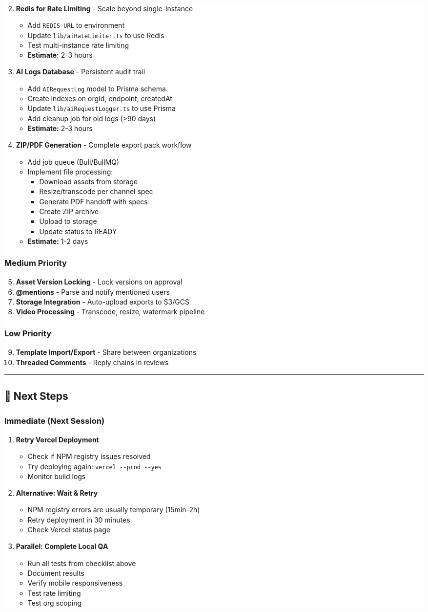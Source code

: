 2. **Redis for Rate Limiting** - Scale beyond single-instance
   - Add `REDIS_URL` to environment
   - Update `lib/aiRateLimiter.ts` to use Redis
   - Test multi-instance rate limiting
   - **Estimate:** 2-3 hours

3. **AI Logs Database** - Persistent audit trail
   - Add `AIRequestLog` model to Prisma schema
   - Create indexes on orgId, endpoint, createdAt
   - Update `lib/aiRequestLogger.ts` to use Prisma
   - Add cleanup job for old logs (>90 days)
   - **Estimate:** 2-3 hours

4. **ZIP/PDF Generation** - Complete export pack workflow
   - Add job queue (Bull/BullMQ)
   - Implement file processing:
     - Download assets from storage
     - Resize/transcode per channel spec
     - Generate PDF handoff with specs
     - Create ZIP archive
     - Upload to storage
     - Update status to READY
   - **Estimate:** 1-2 days

### Medium Priority
5. **Asset Version Locking** - Lock versions on approval
6. **@mentions** - Parse and notify mentioned users
7. **Storage Integration** - Auto-upload exports to S3/GCS
8. **Video Processing** - Transcode, resize, watermark pipeline

### Low Priority
9. **Template Import/Export** - Share between organizations
10. **Threaded Comments** - Reply chains in reviews

---

## 📝 Next Steps

### Immediate (Next Session)
1. **Retry Vercel Deployment**
   - Check if NPM registry issues resolved
   - Try deploying again: `vercel --prod --yes`
   - Monitor build logs

2. **Alternative: Wait & Retry**
   - NPM registry errors are usually temporary (15min-2h)
   - Retry deployment in 30 minutes
   - Check Vercel status page

3. **Parallel: Complete Local QA**
   - Run all tests from checklist above
   - Document results
   - Verify mobile responsiveness
   - Test rate limiting
   - Test org scoping
